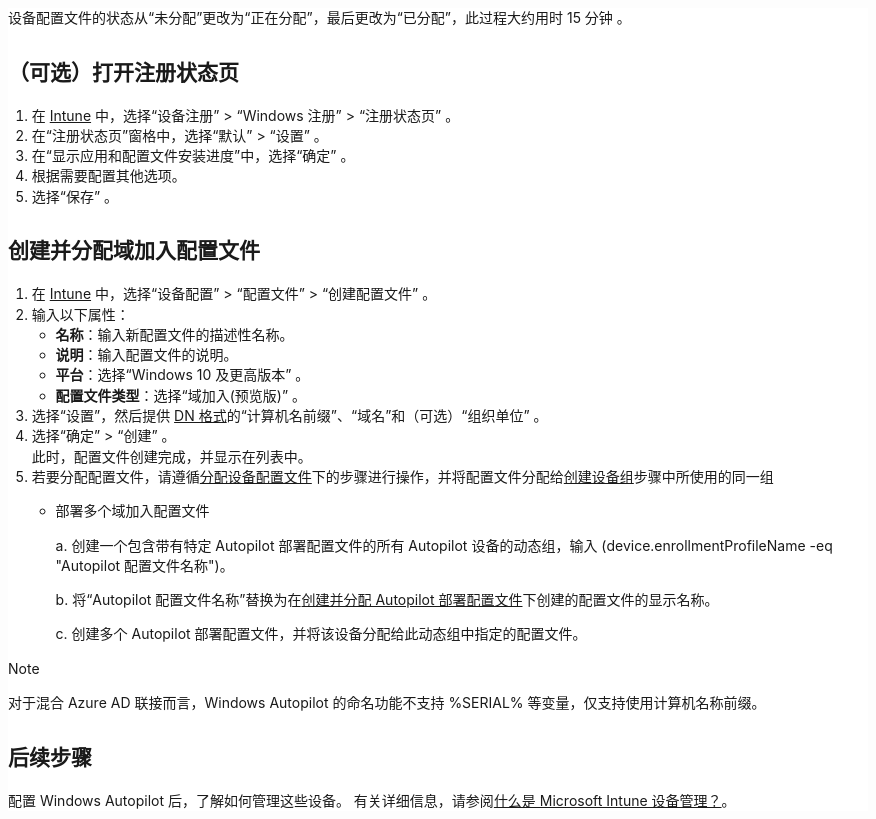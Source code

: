 设备配置文件的状态从“未分配”更改为“正在分配”，最后更改为“已分配”，此过程大约用时 15 分钟    。

## <a name="optional-turn-on-the-enrollment-status-page"></a>（可选）打开注册状态页

1. 在 [Intune](https://aka.ms/intuneportal) 中，选择“设备注册” > “Windows 注册” > “注册状态页”    。
1. 在“注册状态页”窗格中，选择“默认” > “设置”    。
1. 在“显示应用和配置文件安装进度”中，选择“确定”   。
1. 根据需要配置其他选项。
1. 选择“保存”  。

## <a name="create-and-assign-a-domain-join-profile"></a>创建并分配域加入配置文件

1. 在 [Intune](https://aka.ms/intuneportal) 中，选择“设备配置” > “配置文件” > “创建配置文件”    。
1. 输入以下属性：
   - **名称**：输入新配置文件的描述性名称。
   - **说明**：输入配置文件的说明。
   - **平台**：选择“Windows 10 及更高版本”  。
   - **配置文件类型**：选择“域加入(预览版)”  。
1. 选择“设置”，然后提供 [DN 格式](https://docs.microsoft.com/windows/desktop/ad/object-names-and-identities#distinguished-name)的“计算机名前缀”、“域名”和（可选）“组织单位”     。 
1. 选择“确定” > “创建”   。  
    此时，配置文件创建完成，并显示在列表中。
1. 若要分配配置文件，请遵循[分配设备配置文件](device-profile-assign.md#assign-a-device-profile)下的步骤进行操作，并将配置文件分配给[创建设备组](windows-autopilot-hybrid.md#create-a-device-group)步骤中所使用的同一组
   - 部署多个域加入配置文件
   
     a. 创建一个包含带有特定 Autopilot 部署配置文件的所有 Autopilot 设备的动态组，输入 (device.enrollmentProfileName -eq "Autopilot 配置文件名称")。 
     
     b. 将“Autopilot 配置文件名称”替换为在[创建并分配 Autopilot 部署配置文件](windows-autopilot-hybrid.md#create-and-assign-an-autopilot-deployment-profile)下创建的配置文件的显示名称。 
     
     c. 创建多个 Autopilot 部署配置文件，并将该设备分配给此动态组中指定的配置文件。

> [!NOTE]
> 对于混合 Azure AD 联接而言，Windows Autopilot 的命名功能不支持 %SERIAL% 等变量，仅支持使用计算机名称前缀。

## <a name="next-steps"></a>后续步骤

配置 Windows Autopilot 后，了解如何管理这些设备。 有关详细信息，请参阅[什么是 Microsoft Intune 设备管理？](device-management.md)。
